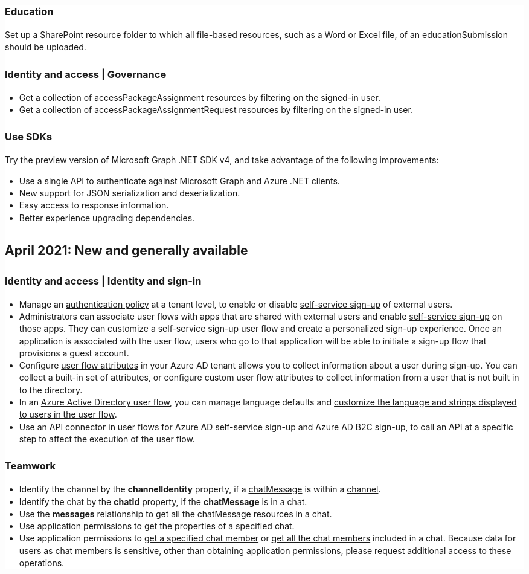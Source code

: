 ### Education
[Set up a SharePoint resource folder](/graph/api/educationsubmission-setupresourcesfolder?view=graph-rest-beta&preserve-view=true) to which all file-based resources, such as a Word or Excel file, of an [educationSubmission](/graph/api/resources/educationsubmission?view=graph-rest-beta&preserve-view=true) should be uploaded.

### Identity and access | Governance
- Get a collection of [accessPackageAssignment](/graph/api/resources/accessPackageAssignment?view=graph-rest-beta&preserve-view=true) resources by [filtering on the signed-in user](/graph/api/accesspackageassignment-filterbycurrentuser?view=graph-rest-beta&preserve-view=true).
- Get a collection of [accessPackageAssignmentRequest](/graph/api/resources/accessPackageAssignmentRequest?view=graph-rest-beta&preserve-view=true) resources by [filtering on the signed-in user](/graph/api/accesspackageassignmentrequest-filterbycurrentuser?view=graph-rest-beta&preserve-view=true).

### Use SDKs
Try the preview version of [Microsoft Graph .NET SDK v4](https://www.nuget.org/packages/Microsoft.Graph/4.0.0-preview.4), and take advantage of the following improvements:
- Use a single API to authenticate against Microsoft Graph and Azure .NET clients.
- New support for JSON serialization and deserialization.
- Easy access to response information.
- Better experience upgrading dependencies.

## April 2021: New and generally available

### Identity and access | Identity and sign-in
- Manage an [authentication policy](/graph/api/resources/authenticationflowspolicy) at a tenant level, to enable or disable [self-service sign-up](/graph/api/resources/selfservicesignupauthenticationflowconfiguration) of external users.
- Administrators can associate user flows with apps that are shared with external users and enable [self-service sign-up](/azure/active-directory/external-identities/self-service-sign-up-overview) on those apps. They can customize a self-service sign-up user flow and create a personalized sign-up experience. Once an application is associated with the user flow, users who go to that application will be able to initiate a sign-up flow that provisions a guest account.
- Configure [user flow attributes](/graph/api/resources/identityuserflowattribute) in your Azure AD tenant allows you to collect information about a user during sign-up. You can collect a built-in set of attributes, or configure custom user flow attributes to collect information from a user that is not built in to the directory. 
- In an [Azure Active Directory user flow](/graph/api/resources/b2xidentityuserflow), you can manage language defaults and [customize the language and strings displayed to users in the user flow](/graph/api/resources/userflowlanguageconfiguration).
- Use an [API connector](/graph/api/resources/identityapiconnector) in user flows for Azure AD self-service sign-up and Azure AD B2C sign-up, to call an API at a specific step to affect the execution of the user flow.

### Teamwork
- Identify the channel by the **channelIdentity** property, if a [chatMessage](/graph/api/resources/chatmessage) is within a [channel](/graph/api/resources/channel).
- Identify the chat by the **chatId** property, if the **[chatMessage](/graph/api/resources/chatmessage)** is in a [chat](/graph/api/resources/chat).
- Use the **messages** relationship to get all the [chatMessage](/graph/api/resources/chatmessage) resources in a [chat](/graph/api/resources/chat).
- Use application permissions to [get](/graph/api/chat-get) the properties of a specified [chat](/graph/api/resources/chat).
- Use application permissions to [get a specified chat member](/graph/api/chat-get-members) or [get all the chat members](/graph/api/chat-list-members) included in a chat. Because data for users as chat members is sensitive, other than obtaining application permissions, please [request additional access](teams-protected-apis.md) to these operations.
